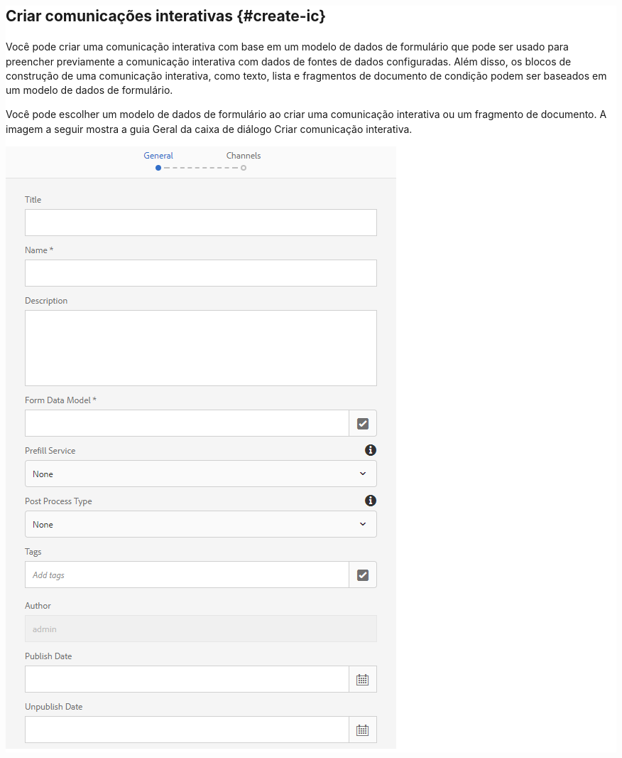 ## Criar comunicações interativas {#create-ic}

Você pode criar uma comunicação interativa com base em um modelo de dados de formulário que pode ser usado para preencher previamente a comunicação interativa com dados de fontes de dados configuradas. Além disso, os blocos de construção de uma comunicação interativa, como texto, lista e fragmentos de documento de condição podem ser baseados em um modelo de dados de formulário.

Você pode escolher um modelo de dados de formulário ao criar uma comunicação interativa ou um fragmento de documento. A imagem a seguir mostra a guia Geral da caixa de diálogo Criar comunicação interativa.

![create-ic](assets/create-ic.png)
